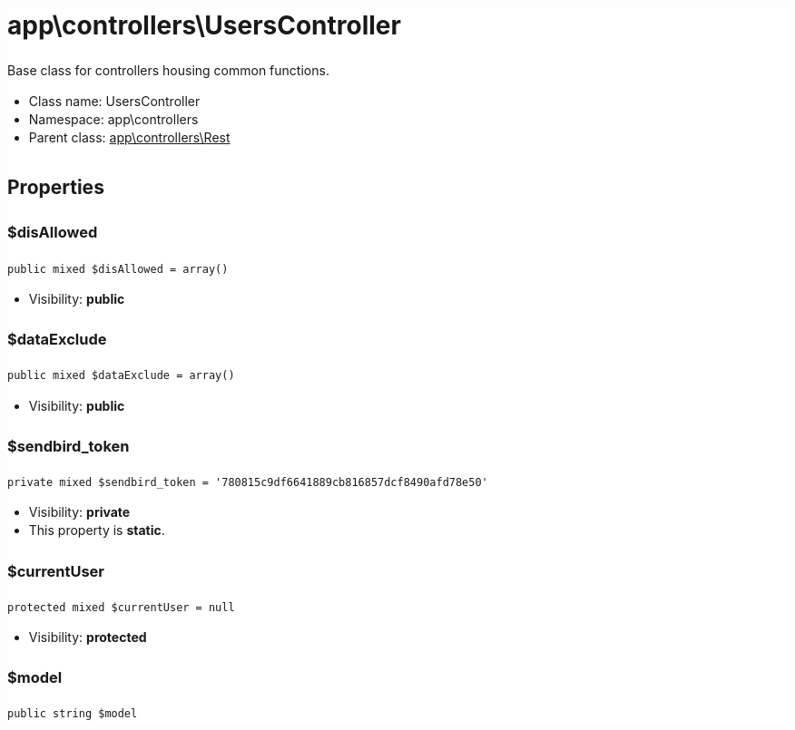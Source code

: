 app\controllers\UsersController
===============

Base class for controllers housing common functions.




* Class name: UsersController
* Namespace: app\controllers
* Parent class: [app\controllers\Rest](app-controllers-Rest.md)





Properties
----------


### $disAllowed

    public mixed $disAllowed = array()





* Visibility: **public**


### $dataExclude

    public mixed $dataExclude = array()





* Visibility: **public**


### $sendbird_token

    private mixed $sendbird_token = '780815c9df6641889cb816857dcf8490afd78e50'





* Visibility: **private**
* This property is **static**.


### $currentUser

    protected mixed $currentUser = null





* Visibility: **protected**


### $model

    public string $model
